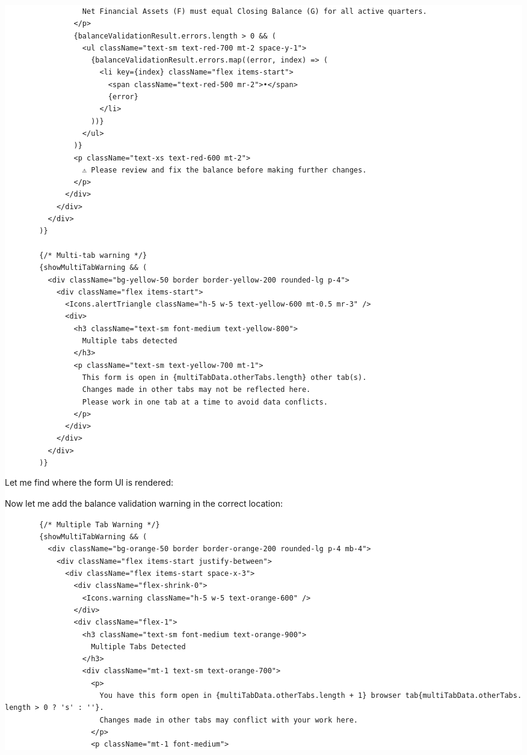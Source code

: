 ```typescriptreact
                  Net Financial Assets (F) must equal Closing Balance (G) for all active quarters.
                </p>
                {balanceValidationResult.errors.length > 0 && (
                  <ul className="text-sm text-red-700 mt-2 space-y-1">
                    {balanceValidationResult.errors.map((error, index) => (
                      <li key={index} className="flex items-start">
                        <span className="text-red-500 mr-2">•</span>
                        {error}
                      </li>
                    ))}
                  </ul>
                )}
                <p className="text-xs text-red-600 mt-2">
                  ⚠️ Please review and fix the balance before making further changes.
                </p>
              </div>
            </div>
          </div>
        )}

        {/* Multi-tab warning */}
        {showMultiTabWarning && (
          <div className="bg-yellow-50 border border-yellow-200 rounded-lg p-4">
            <div className="flex items-start">
              <Icons.alertTriangle className="h-5 w-5 text-yellow-600 mt-0.5 mr-3" />
              <div>
                <h3 className="text-sm font-medium text-yellow-800">
                  Multiple tabs detected
                </h3>
                <p className="text-sm text-yellow-700 mt-1">
                  This form is open in {multiTabData.otherTabs.length} other tab(s). 
                  Changes made in other tabs may not be reflected here. 
                  Please work in one tab at a time to avoid data conflicts.
                </p>
              </div>
            </div>
          </div>
        )}
```

Let me find where the form UI is rendered:

Now let me add the balance validation warning in the correct location:

```typescriptreact
        {/* Multiple Tab Warning */}
        {showMultiTabWarning && (
          <div className="bg-orange-50 border border-orange-200 rounded-lg p-4 mb-4">
            <div className="flex items-start justify-between">
              <div className="flex items-start space-x-3">
                <div className="flex-shrink-0">
                  <Icons.warning className="h-5 w-5 text-orange-600" />
                </div>
                <div className="flex-1">
                  <h3 className="text-sm font-medium text-orange-900">
                    Multiple Tabs Detected
                  </h3>
                  <div className="mt-1 text-sm text-orange-700">
                    <p>
                      You have this form open in {multiTabData.otherTabs.length + 1} browser tab{multiTabData.otherTabs.length > 0 ? 's' : ''}. 
                      Changes made in other tabs may conflict with your work here.
                    </p>
                    <p className="mt-1 font-medium">
```